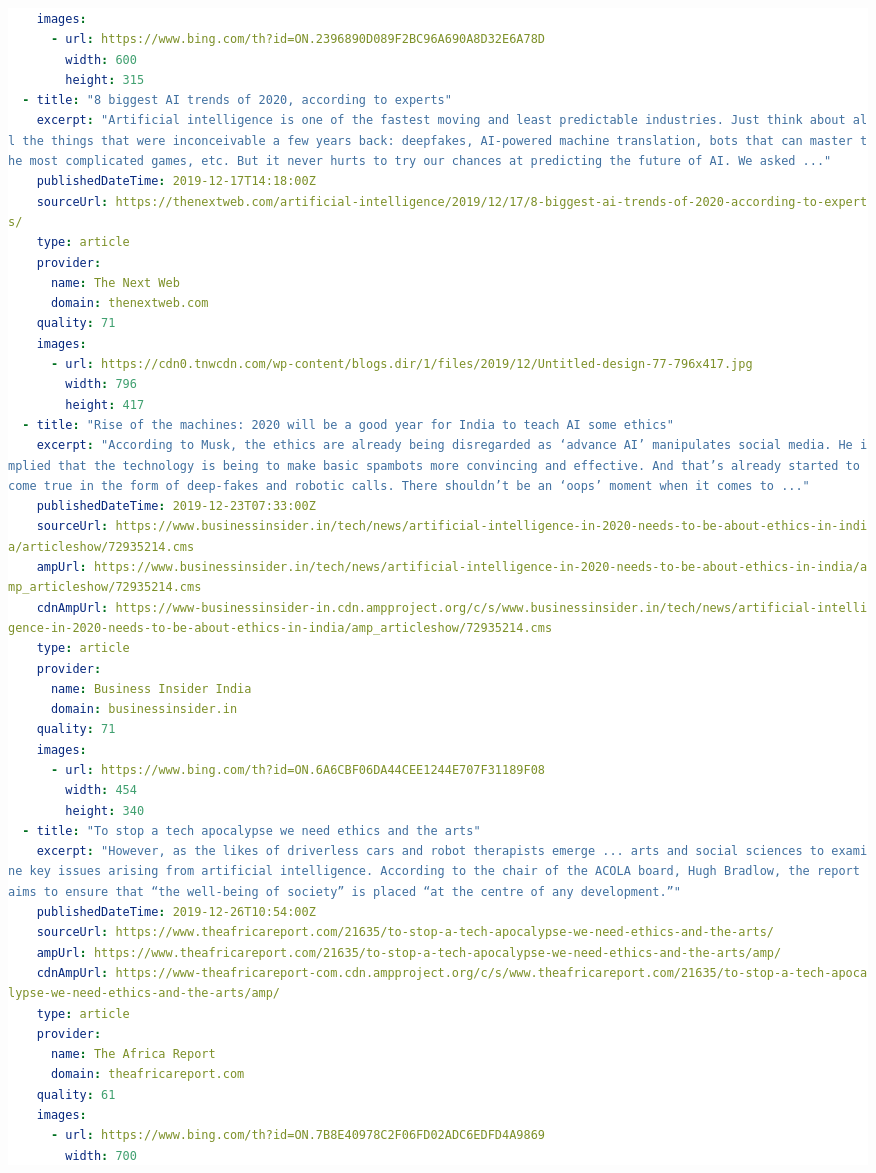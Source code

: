 ```yaml
    images:
      - url: https://www.bing.com/th?id=ON.2396890D089F2BC96A690A8D32E6A78D
        width: 600
        height: 315
  - title: "8 biggest AI trends of 2020, according to experts"
    excerpt: "Artificial intelligence is one of the fastest moving and least predictable industries. Just think about all the things that were inconceivable a few years back: deepfakes, AI-powered machine translation, bots that can master the most complicated games, etc. But it never hurts to try our chances at predicting the future of AI. We asked ..."
    publishedDateTime: 2019-12-17T14:18:00Z
    sourceUrl: https://thenextweb.com/artificial-intelligence/2019/12/17/8-biggest-ai-trends-of-2020-according-to-experts/
    type: article
    provider:
      name: The Next Web
      domain: thenextweb.com
    quality: 71
    images:
      - url: https://cdn0.tnwcdn.com/wp-content/blogs.dir/1/files/2019/12/Untitled-design-77-796x417.jpg
        width: 796
        height: 417
  - title: "Rise of the machines: 2020 will be a good year for India to teach AI some ethics"
    excerpt: "According to Musk, the ethics are already being disregarded as ‘advance AI’ manipulates social media. He implied that the technology is being to make basic spambots more convincing and effective. And that’s already started to come true in the form of deep-fakes and robotic calls. There shouldn’t be an ‘oops’ moment when it comes to ..."
    publishedDateTime: 2019-12-23T07:33:00Z
    sourceUrl: https://www.businessinsider.in/tech/news/artificial-intelligence-in-2020-needs-to-be-about-ethics-in-india/articleshow/72935214.cms
    ampUrl: https://www.businessinsider.in/tech/news/artificial-intelligence-in-2020-needs-to-be-about-ethics-in-india/amp_articleshow/72935214.cms
    cdnAmpUrl: https://www-businessinsider-in.cdn.ampproject.org/c/s/www.businessinsider.in/tech/news/artificial-intelligence-in-2020-needs-to-be-about-ethics-in-india/amp_articleshow/72935214.cms
    type: article
    provider:
      name: Business Insider India
      domain: businessinsider.in
    quality: 71
    images:
      - url: https://www.bing.com/th?id=ON.6A6CBF06DA44CEE1244E707F31189F08
        width: 454
        height: 340
  - title: "To stop a tech apocalypse we need ethics and the arts"
    excerpt: "However, as the likes of driverless cars and robot therapists emerge ... arts and social sciences to examine key issues arising from artificial intelligence. According to the chair of the ACOLA board, Hugh Bradlow, the report aims to ensure that “the well-being of society” is placed “at the centre of any development.”"
    publishedDateTime: 2019-12-26T10:54:00Z
    sourceUrl: https://www.theafricareport.com/21635/to-stop-a-tech-apocalypse-we-need-ethics-and-the-arts/
    ampUrl: https://www.theafricareport.com/21635/to-stop-a-tech-apocalypse-we-need-ethics-and-the-arts/amp/
    cdnAmpUrl: https://www-theafricareport-com.cdn.ampproject.org/c/s/www.theafricareport.com/21635/to-stop-a-tech-apocalypse-we-need-ethics-and-the-arts/amp/
    type: article
    provider:
      name: The Africa Report
      domain: theafricareport.com
    quality: 61
    images:
      - url: https://www.bing.com/th?id=ON.7B8E40978C2F06FD02ADC6EDFD4A9869
        width: 700
```